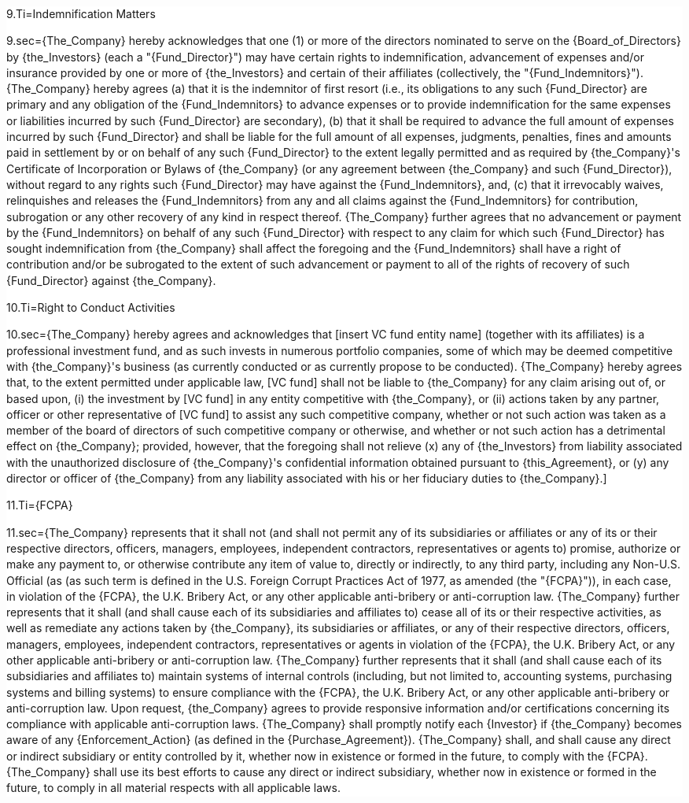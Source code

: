 9.Ti=Indemnification Matters

9.sec={The_Company} hereby acknowledges that one (1) or more of the directors nominated to serve on the {Board_of_Directors} by {the_Investors} (each a "{Fund_Director}") may have certain rights to indemnification, advancement of expenses and/or insurance provided by one or more of {the_Investors} and certain of their affiliates (collectively, the "{Fund_Indemnitors}").  {The_Company} hereby agrees (a) that it is the indemnitor of first resort (i.e., its obligations to any such {Fund_Director} are primary and any obligation of the {Fund_Indemnitors} to advance expenses or to provide indemnification for the same expenses or liabilities incurred by such {Fund_Director} are secondary), (b) that it shall be required to advance the full amount of expenses incurred by such {Fund_Director} and shall be liable for the full amount of all expenses, judgments, penalties, fines and amounts paid in settlement by or on behalf of any such {Fund_Director} to the extent legally permitted and as required by {the_Company}'s Certificate of Incorporation or Bylaws of {the_Company} (or any agreement between {the_Company} and such {Fund_Director}), without regard to any rights such {Fund_Director} may have against the {Fund_Indemnitors}, and, (c) that it irrevocably waives, relinquishes and releases the {Fund_Indemnitors} from any and all claims against the {Fund_Indemnitors} for contribution, subrogation or any other recovery of any kind in respect thereof.  {The_Company} further agrees that no advancement or payment by the {Fund_Indemnitors} on behalf of any such {Fund_Director} with respect to any claim for which such {Fund_Director} has sought indemnification from {the_Company} shall affect the foregoing and the {Fund_Indemnitors} shall have a right of contribution and/or be subrogated to the extent of such advancement or payment to all of the rights of recovery of such {Fund_Director} against {the_Company}.

10.Ti=Right to Conduct Activities

10.sec={The_Company} hereby agrees and acknowledges that [insert VC fund entity name] (together with its affiliates) is a professional investment fund, and as such invests in numerous portfolio companies, some of which may be deemed competitive with {the_Company}'s business (as currently conducted or as currently propose to be conducted).  {The_Company} hereby agrees that, to the extent permitted under applicable law, [VC fund] shall not be liable to {the_Company} for any claim arising out of, or based upon, (i) the investment by [VC fund] in any entity competitive with {the_Company}, or (ii) actions taken by any partner, officer or other representative of [VC fund]  to assist any such competitive company, whether or not such action was taken as a member of the board of directors of such competitive company or otherwise, and whether or not such action has a detrimental effect on {the_Company}; provided, however, that the foregoing shall not relieve (x) any of {the_Investors} from liability associated with the unauthorized disclosure of {the_Company}'s confidential information obtained pursuant to {this_Agreement}, or (y) any director or officer of {the_Company} from any liability associated with his or her fiduciary duties to {the_Company}.]

11.Ti={FCPA}

11.sec={The_Company} represents that it shall not (and shall not permit any of its subsidiaries or affiliates or any of its or their respective directors, officers, managers, employees, independent contractors, representatives or agents to) promise, authorize or make any payment to, or otherwise contribute any item of value to, directly or indirectly, to any third party, including any Non-U.S. Official (as (as such term is defined in the U.S. Foreign Corrupt Practices Act of 1977, as amended (the "{FCPA}")), in each case, in violation of the {FCPA}, the U.K. Bribery Act, or any other applicable anti-bribery or anti-corruption law. {The_Company} further represents that it shall (and shall cause each of its subsidiaries and affiliates to) cease all of its or their respective activities, as well as remediate any actions taken by {the_Company}, its subsidiaries or affiliates, or any of their respective directors, officers, managers, employees, independent contractors, representatives or agents in violation of the {FCPA}, the U.K. Bribery Act, or any other applicable anti-bribery or anti-corruption law.  {The_Company} further represents that it shall (and shall cause each of its subsidiaries and affiliates to) maintain systems of internal controls (including, but not limited to, accounting systems, purchasing systems and billing systems) to ensure compliance with the {FCPA}, the U.K. Bribery Act, or any other applicable anti-bribery or anti-corruption law.  Upon request, {the_Company} agrees to provide responsive information and/or certifications concerning its compliance with applicable anti-corruption laws.  {The_Company} shall promptly notify each {Investor} if {the_Company} becomes aware of any {Enforcement_Action} (as defined in the {Purchase_Agreement}).  {The_Company} shall, and shall cause any direct or indirect subsidiary or entity controlled by it, whether now in existence or formed in the future, to comply with the {FCPA}.  {The_Company} shall use its best efforts to cause any direct or indirect subsidiary, whether now in existence or formed in the future, to comply in all material respects with all applicable laws.
